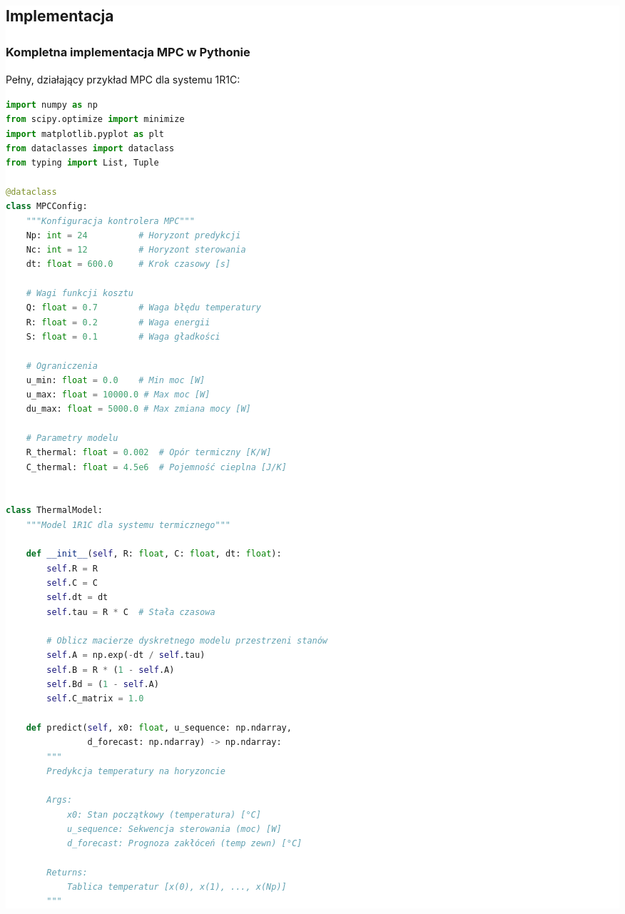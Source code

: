 
## Implementacja

### Kompletna implementacja MPC w Pythonie

Pełny, działający przykład MPC dla systemu 1R1C:

```python
import numpy as np
from scipy.optimize import minimize
import matplotlib.pyplot as plt
from dataclasses import dataclass
from typing import List, Tuple

@dataclass
class MPCConfig:
    """Konfiguracja kontrolera MPC"""
    Np: int = 24          # Horyzont predykcji
    Nc: int = 12          # Horyzont sterowania
    dt: float = 600.0     # Krok czasowy [s]

    # Wagi funkcji kosztu
    Q: float = 0.7        # Waga błędu temperatury
    R: float = 0.2        # Waga energii
    S: float = 0.1        # Waga gładkości

    # Ograniczenia
    u_min: float = 0.0    # Min moc [W]
    u_max: float = 10000.0 # Max moc [W]
    du_max: float = 5000.0 # Max zmiana mocy [W]

    # Parametry modelu
    R_thermal: float = 0.002  # Opór termiczny [K/W]
    C_thermal: float = 4.5e6  # Pojemność cieplna [J/K]


class ThermalModel:
    """Model 1R1C dla systemu termicznego"""

    def __init__(self, R: float, C: float, dt: float):
        self.R = R
        self.C = C
        self.dt = dt
        self.tau = R * C  # Stała czasowa

        # Oblicz macierze dyskretnego modelu przestrzeni stanów
        self.A = np.exp(-dt / self.tau)
        self.B = R * (1 - self.A)
        self.Bd = (1 - self.A)
        self.C_matrix = 1.0

    def predict(self, x0: float, u_sequence: np.ndarray,
                d_forecast: np.ndarray) -> np.ndarray:
        """
        Predykcja temperatury na horyzoncie

        Args:
            x0: Stan początkowy (temperatura) [°C]
            u_sequence: Sekwencja sterowania (moc) [W]
            d_forecast: Prognoza zakłóceń (temp zewn) [°C]

        Returns:
            Tablica temperatur [x(0), x(1), ..., x(Np)]
        """
```